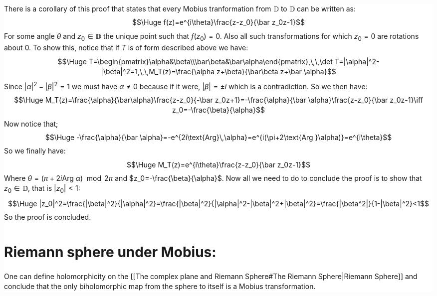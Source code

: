 There is a corollary of this proof that states that every Mobius tranformation from $\mathbb{D}$ to $\mathbb{D}$ can be written as:$$\Huge f(z)=e^{i\theta}\frac{z-z_0}{\bar z_0z-1}$$For some angle $\theta$ and $z_0\in \mathbb{D}$ the unique point such that $f(z_0)=0$. Also all such transformations for which $z_0=0$ are rotations about $0$. To show this, notice that if $T$ is of form described above we have:$$\Huge T=\begin{pmatrix}\alpha&\beta\\\bar\beta&\bar\alpha\end{pmatrix},\,\,\det T=|\alpha|^2-|\beta|^2=1,\,\,M_T(z)=\frac{\alpha z+\beta}{\bar\beta z+\bar \alpha}$$Since $|\alpha|^2-|\beta|^2=1$ we must have $\alpha\neq0$ because if it were, $|\beta|=\pm i$ which is a contradiction. So we then have:$$\Huge M_T(z)=\frac{\alpha}{\bar\alpha}\frac{z-z_0}{-\bar z_0z+1}=-\frac{\alpha}{\bar \alpha}\frac{z-z_0}{\bar z_0z-1}\iff z_0=-\frac{\beta}{\alpha}$$Now notice that;$$\Huge -\frac{\alpha}{\bar \alpha}=-e^{2i\text{Arg}\,\alpha}=e^{i(\pi+2\text{Arg }\alpha)}=e^{i\theta}$$So we finally have:$$\Huge M_T(z)=e^{i\theta}\frac{z-z_0}{\bar z_0z-1}$$Where $\theta=(\pi+2i\text{Arg }\alpha)\mod 2\pi$ and $z_0=-\frac{\beta}{\alpha}$. Now all we need to do to conclude the proof is to show that $z_0\in \mathbb{D}$, that is $|z_0|<1$:$$\Huge |z_0|^2=\frac{|\beta|^2}{|\alpha|^2}=\frac{|\beta|^2}{|\alpha|^2-|\beta|^2+|\beta|^2}=\frac{|\beta^2|}{1-|\beta|^2}<1$$So the proof is concluded.

# Riemann sphere under Mobius:

One can define holomorphicity on the [[The complex plane and Riemann Sphere#The Riemann Sphere|Riemann Sphere]] and conclude that the only biholomorphic map from the sphere to itself is a Mobius transformation.